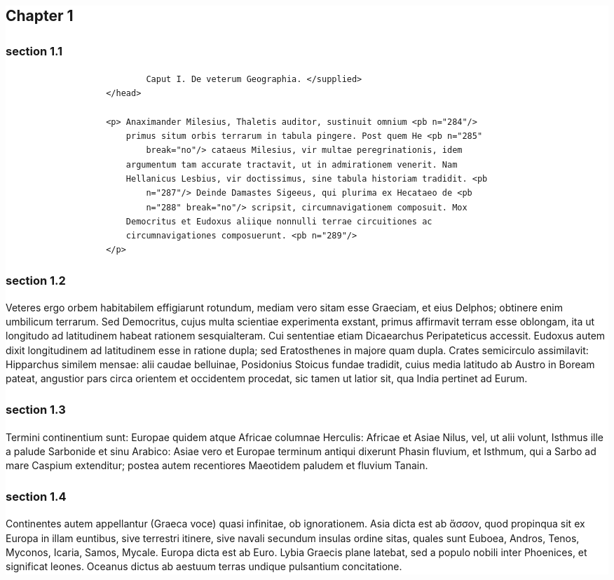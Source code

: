 ## Chapter 1

### section 1.1

<head type="title">
                            <supplied reason="explanation">
                               
                                Caput I. De veterum Geographia. </supplied>
                        </head>

                        <p> Anaximander Milesius, Thaletis auditor, sustinuit omnium <pb n="284"/>
                            primus situm orbis terrarum in tabula pingere. Post quem He <pb n="285"
                                break="no"/> cataeus Milesius, vir multae peregrinationis, idem
                            argumentum tam accurate tractavit, ut in admirationem venerit. Nam
                            Hellanicus Lesbius, vir doctissimus, sine tabula historiam tradidit. <pb
                                n="287"/> Deinde Damastes Sigeeus, qui plurima ex Hecataeo de <pb
                                n="288" break="no"/> scripsit, circumnavigationem composuit. Mox
                            Democritus et Eudoxus aliique nonnulli terrae circuitiones ac
                            circumnavigationes composuerunt. <pb n="289"/>
                        </p>

### section 1.2

<p> Veteres ergo orbem habitabilem effigiarunt rotundum, mediam vero sitam
                            esse Graeciam, et eius Delphos; obtinere enim umbilicum terrarum. Sed
                            Democritus, cujus multa scientiae experimenta exstant, primus affirmavit
                            terram esse oblongam, ita ut longitudo ad latitudinem habeat rationem
                            sesquialteram. Cui sententiae etiam Dicaearchus Peripateticus accessit.
                            Eudoxus autem dixit longitudinem ad latitudinem esse in ratione dupla;
                            sed Eratosthenes in majore quam dupla. Crates semicirculo as<pb n="290"
                                break="no"/>similavit: Hipparchus similem mensae: alii caudae
                            belluinae, Posidonius Stoicus fundae tradidit, cuius media latitudo ab
                            Austro in Boream pateat, angustior pars circa orientem et occidentem
                            procedat, sic tamen ut latior sit, qua India pertinet ad Eurum. </p>

### section 1.3

<p>Termini continentium sunt: Europae quidem atque Africae columnae
                            Herculis: Africae et Asiae Nilus, vel, ut alii volunt, Isthmus ille a
                            palude Sarbonide et sinu Arabico: Asiae vero et Europae terminum antiqui
                            dixerunt Phasin fluvium, et Isthmum, <pb n="291"/> qui a Sarbo ad mare
                            Caspium extenditur; postea autem recentiores Maeotidem paludem et
                            fluvium Tanain. </p>

### section 1.4

<p>Continentes autem appellantur (Graeca voce) quasi infinitae, ob
                            ignorationem. Asia dicta est ab <foreign xml:lang="grc">ἄσσον</foreign>,
                            quod propinqua sit ex Europa in illam euntibus, sive terrestri itinere,
                            sive navali secundum insulas ordine sitas, quales sunt Euboea, Andros,
                            Tenos, Myconos, Icaria, Samos, Mycale. Europa dicta est ab Euro. Lybia
                            Graecis plane latebat, sed a populo nobili inter Phoenices, et
                            significat leones. Oceanus dictus ab aestuum terras undique pulsantium
                            concitatione. <pb n="292"/>
                        </p>
